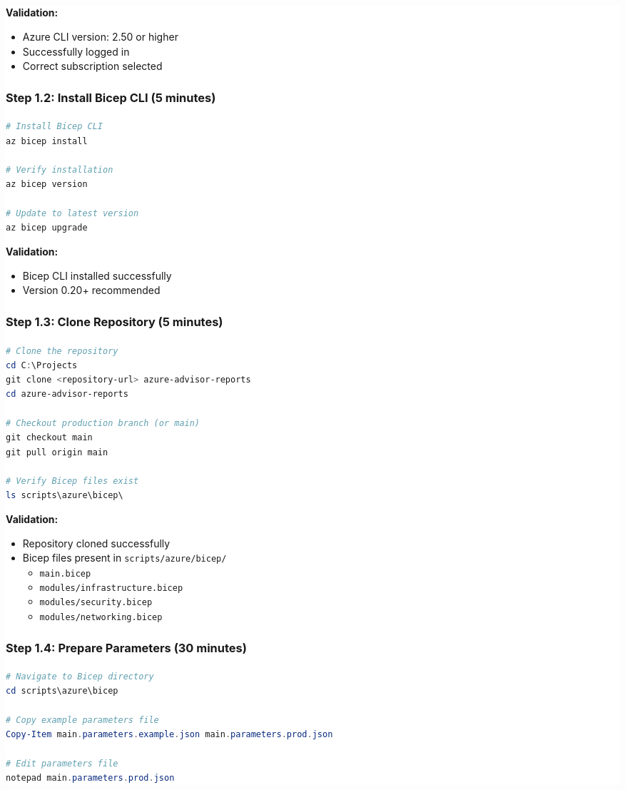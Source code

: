 **Validation:**
- Azure CLI version: 2.50 or higher
- Successfully logged in
- Correct subscription selected

### Step 1.2: Install Bicep CLI (5 minutes)

```powershell
# Install Bicep CLI
az bicep install

# Verify installation
az bicep version

# Update to latest version
az bicep upgrade
```

**Validation:**
- Bicep CLI installed successfully
- Version 0.20+ recommended

### Step 1.3: Clone Repository (5 minutes)

```powershell
# Clone the repository
cd C:\Projects
git clone <repository-url> azure-advisor-reports
cd azure-advisor-reports

# Checkout production branch (or main)
git checkout main
git pull origin main

# Verify Bicep files exist
ls scripts\azure\bicep\
```

**Validation:**
- Repository cloned successfully
- Bicep files present in `scripts/azure/bicep/`
  - `main.bicep`
  - `modules/infrastructure.bicep`
  - `modules/security.bicep`
  - `modules/networking.bicep`

### Step 1.4: Prepare Parameters (30 minutes)

```powershell
# Navigate to Bicep directory
cd scripts\azure\bicep

# Copy example parameters file
Copy-Item main.parameters.example.json main.parameters.prod.json

# Edit parameters file
notepad main.parameters.prod.json
```
